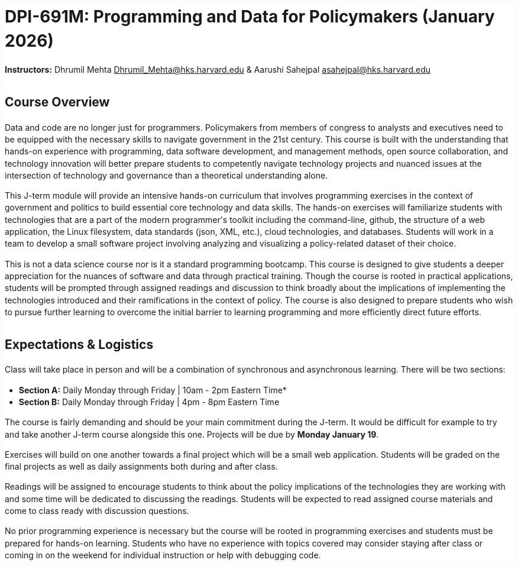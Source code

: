 # DPI-691M: Programming and Data for Policymakers (January 2026)

**Instructors:** Dhrumil Mehta <Dhrumil_Mehta@hks.harvard.edu> & Aarushi Sahejpal <asahejpal@hks.harvard.edu>

## Course Overview

Data and code are no longer just for programmers. Policymakers from members of congress to analysts and executives need to be equipped with the necessary skills to navigate government in the 21st century. This course is built with the understanding that hands-on experience with programming, data software development, and management methods, open source collaboration, and technology innovation will better prepare students to competently navigate technology projects and nuanced issues at the intersection of technology and governance than a theoretical understanding alone.

This J-term module will provide an intensive hands-on curriculum that involves programming exercises in the context of government and politics to build essential core technology and data skills. The hands-on exercises will familiarize students with technologies that are a part of the modern programmer's toolkit including the command-line, github, the structure of a web application, the Linux filesystem, data standards (json, XML, etc.), cloud technologies, and databases. Students will work in a team to develop a small software project involving analyzing and visualizing a policy-related dataset of their choice.

This is not a data science course nor is it a standard programming bootcamp. This course is designed to give students a deeper appreciation for the nuances of software and data through practical training. Though the course is rooted in practical applications, students will be prompted through assigned readings and discussion to think broadly about the implications of implementing the technologies introduced and their ramifications in the context of policy. The course is also designed to prepare students who wish to pursue further learning to overcome the initial barrier to learning programming and more efficiently direct future efforts.

## Expectations & Logistics

Class will take place in person and will be a combination of synchronous and asynchronous learning. There will be two sections:

* **Section A:** Daily Monday through Friday | 10am - 2pm Eastern Time*
* **Section B:** Daily Monday through Friday | 4pm - 8pm Eastern Time

The course is fairly demanding and should be your main commitment during the J-term. It would be difficult for example to try and take another J-term course alongside this one. Projects will be due by **Monday January 19**.

Exercises will build on one another towards a final project which will be a small web application. Students will be graded on the final projects as well as daily assignments both during and after class.

Readings will be assigned to encourage students to think about the policy implications of the technologies they are working with and some time will be dedicated to discussing the readings. Students will be expected to read assigned course materials and come to class ready with discussion questions.

No prior programming experience is necessary but the course will be rooted in programming exercises and students must be prepared for hands-on learning. Students who have no experience with topics covered may consider staying after class or coming in on the weekend for individual instruction or help with debugging code.
